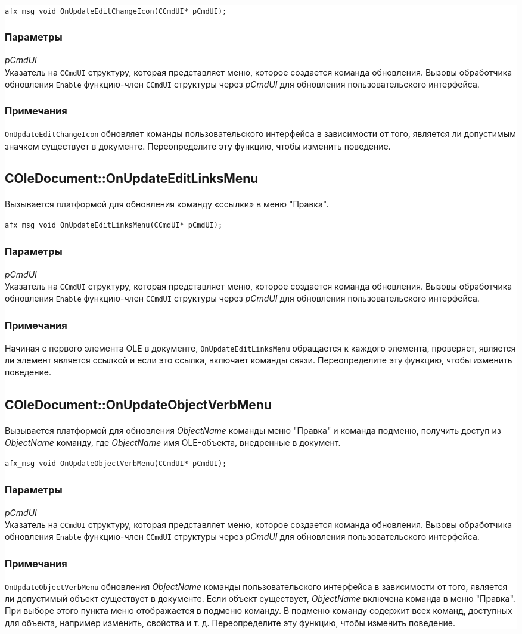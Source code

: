 ```  
afx_msg void OnUpdateEditChangeIcon(CCmdUI* pCmdUI);
```  
  
### <a name="parameters"></a>Параметры  
 *pCmdUI*  
 Указатель на `CCmdUI` структуру, которая представляет меню, которое создается команда обновления. Вызовы обработчика обновления `Enable` функцию-член `CCmdUI` структуры через *pCmdUI* для обновления пользовательского интерфейса.  
  
### <a name="remarks"></a>Примечания  
 `OnUpdateEditChangeIcon` обновляет команды пользовательского интерфейса в зависимости от того, является ли допустимым значком существует в документе. Переопределите эту функцию, чтобы изменить поведение.  
  
##  <a name="onupdateeditlinksmenu"></a>  COleDocument::OnUpdateEditLinksMenu  
 Вызывается платформой для обновления команду «ссылки» в меню "Правка".  
  
```  
afx_msg void OnUpdateEditLinksMenu(CCmdUI* pCmdUI);
```  
  
### <a name="parameters"></a>Параметры  
 *pCmdUI*  
 Указатель на `CCmdUI` структуру, которая представляет меню, которое создается команда обновления. Вызовы обработчика обновления `Enable` функцию-член `CCmdUI` структуры через *pCmdUI* для обновления пользовательского интерфейса.  
  
### <a name="remarks"></a>Примечания  
 Начиная с первого элемента OLE в документе, `OnUpdateEditLinksMenu` обращается к каждого элемента, проверяет, является ли элемент является ссылкой и если это ссылка, включает команды связи. Переопределите эту функцию, чтобы изменить поведение.  
  
##  <a name="onupdateobjectverbmenu"></a>  COleDocument::OnUpdateObjectVerbMenu  
 Вызывается платформой для обновления *ObjectName* команды меню "Правка" и команда подменю, получить доступ из *ObjectName* команду, где *ObjectName* имя OLE-объекта, внедренные в документ.  
  
```  
afx_msg void OnUpdateObjectVerbMenu(CCmdUI* pCmdUI);
```  
  
### <a name="parameters"></a>Параметры  
 *pCmdUI*  
 Указатель на `CCmdUI` структуру, которая представляет меню, которое создается команда обновления. Вызовы обработчика обновления `Enable` функцию-член `CCmdUI` структуры через *pCmdUI* для обновления пользовательского интерфейса.  
  
### <a name="remarks"></a>Примечания  
 `OnUpdateObjectVerbMenu` обновления *ObjectName* команды пользовательского интерфейса в зависимости от того, является ли допустимый объект существует в документе. Если объект существует, *ObjectName* включена команда в меню "Правка". При выборе этого пункта меню отображается в подменю команду. В подменю команду содержит всех команд, доступных для объекта, например изменить, свойства и т. д. Переопределите эту функцию, чтобы изменить поведение.  
  
